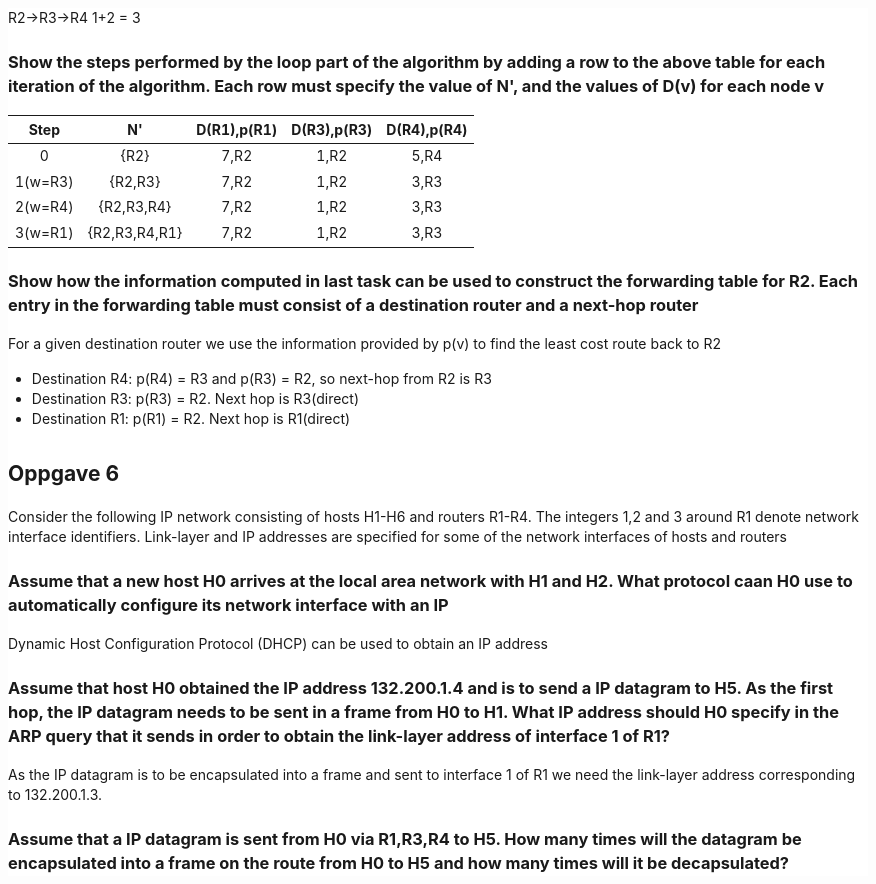 R2->R3->R4
1+2 = 3

### Show the steps performed by the loop part of the algorithm by adding a row to the above table for each iteration of the algorithm. Each row must specify the value of N', and the values of D(v) for each node v

|Step | N' | D(R1),p(R1) | D(R3),p(R3) | D(R4),p(R4)|
|:---: | :---: | :---: | :---: | :---: |
|0    |{R2}| 7,R2        | 1,R2        | 5,R4       |
|1(w=R3)|{R2,R3}|7,R2    | 1,R2        | 3,R3       |
|2(w=R4)|{R2,R3,R4}|7,R2 | 1,R2        | 3,R3       |
|3(w=R1)|{R2,R3,R4,R1}|7,R2| 1,R2      | 3,R3       |

### Show how the information computed in last task can be used to construct the forwarding table for R2. Each entry in the forwarding table must consist of a destination router and a next-hop router

For a given destination router we use the information provided by p(v) to find the least cost route back to R2

* Destination R4: p(R4) = R3 and p(R3) = R2, so next-hop from R2 is R3
* Destination R3: p(R3) = R2. Next hop is R3(direct)
* Destination R1: p(R1) = R2. Next hop is R1(direct)

## Oppgave 6
Consider the following IP network consisting of hosts H1-H6 and routers R1-R4. The integers 1,2 and 3 around R1 denote network interface identifiers. Link-layer and IP addresses are specified for some of the network interfaces of hosts and routers

### Assume that a new host H0 arrives at the local area network with H1 and H2. What protocol caan H0 use to automatically configure its network interface with an IP

Dynamic Host Configuration Protocol (DHCP) can be used to obtain an IP address

### Assume that host H0 obtained the IP address 132.200.1.4 and is to send a IP datagram to H5. As the first hop, the IP datagram needs to be sent in a frame from H0 to H1. What IP address should H0 specify in the ARP query that it sends in order to obtain the link-layer address of interface 1 of R1?

As the IP datagram is to be encapsulated into a frame and sent to interface 1 of R1 we need the link-layer address corresponding to 132.200.1.3.

### Assume that a IP datagram is sent from H0 via R1,R3,R4 to H5. How many times will the datagram be encapsulated into a frame on the route from H0 to H5 and how many times will it be decapsulated?
